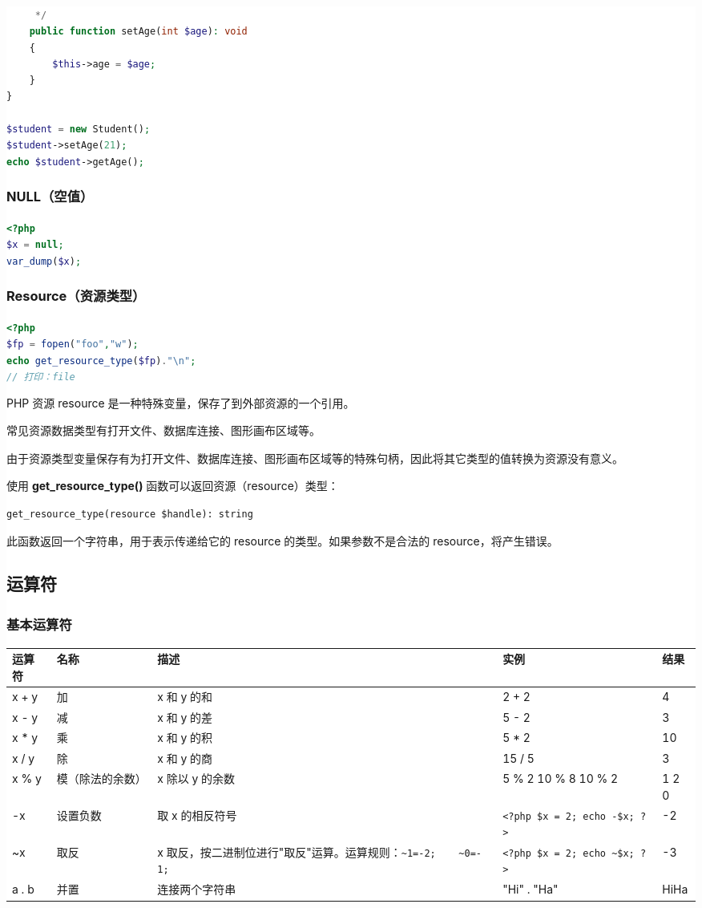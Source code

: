 ```php
     */
    public function setAge(int $age): void
    {
        $this->age = $age;
    }
}

$student = new Student();
$student->setAge(21);
echo $student->getAge();
```

### NULL（空值）

```php
<?php
$x = null;
var_dump($x);
```

### Resource（资源类型）

```php
<?php
$fp = fopen("foo","w");
echo get_resource_type($fp)."\n";
// 打印：file
```

PHP 资源 resource 是一种特殊变量，保存了到外部资源的一个引用。

常见资源数据类型有打开文件、数据库连接、图形画布区域等。

由于资源类型变量保存有为打开文件、数据库连接、图形画布区域等的特殊句柄，因此将其它类型的值转换为资源没有意义。

使用 **get_resource_type()** 函数可以返回资源（resource）类型：

```
get_resource_type(resource $handle): string
```

此函数返回一个字符串，用于表示传递给它的 resource 的类型。如果参数不是合法的 resource，将产生错误。

## 运算符

### 基本运算符

| 运算符 | 名称             | 描述                                                         | 实例                         | 结果  |
| :----- | :--------------- | :----------------------------------------------------------- | :--------------------------- | :---- |
| x + y  | 加               | x 和 y 的和                                                  | 2 + 2                        | 4     |
| x - y  | 减               | x 和 y 的差                                                  | 5 - 2                        | 3     |
| x * y  | 乘               | x 和 y 的积                                                  | 5 * 2                        | 10    |
| x / y  | 除               | x 和 y 的商                                                  | 15 / 5                       | 3     |
| x % y  | 模（除法的余数） | x 除以 y 的余数                                              | 5 % 2 10 % 8 10 % 2          | 1 2 0 |
| -x     | 设置负数         | 取 x 的相反符号                                              | `<?php $x = 2; echo -$x; ?>` | -2    |
| ~x     | 取反             | x 取反，按二进制位进行"取反"运算。运算规则：`~1=-2;    ~0=-1;` | `<?php $x = 2; echo ~$x; ?>` | -3    |
| a . b  | 并置             | 连接两个字符串                                               | "Hi" . "Ha"                  | HiHa  |
